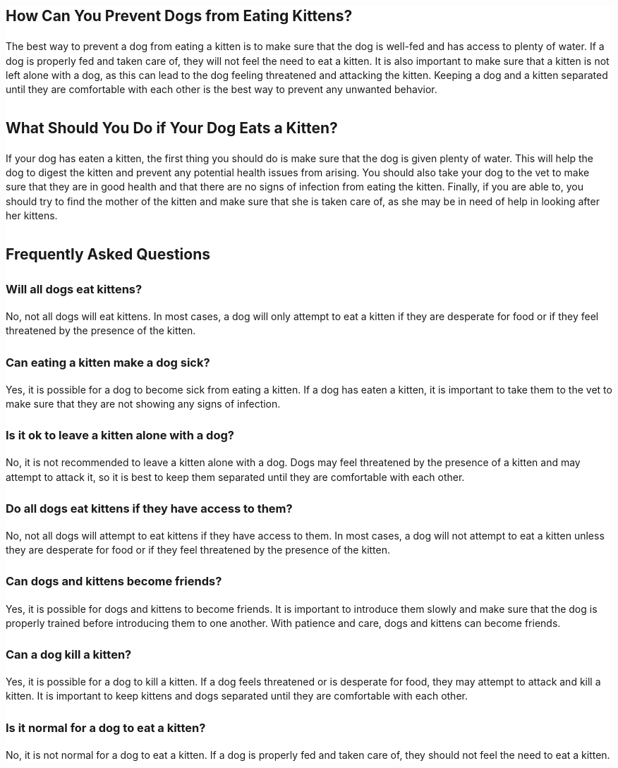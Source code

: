 <h2>How Can You Prevent Dogs from Eating Kittens?</h2>

<p>The best way to prevent a dog from eating a kitten is to make sure that the dog is well-fed and has access to plenty of water. If a dog is properly fed and taken care of, they will not feel the need to eat a kitten. It is also important to make sure that a kitten is not left alone with a dog, as this can lead to the dog feeling threatened and attacking the kitten. Keeping a dog and a kitten separated until they are comfortable with each other is the best way to prevent any unwanted behavior.</p>

<h2>What Should You Do if Your Dog Eats a Kitten?</h2>

<p>If your dog has eaten a kitten, the first thing you should do is make sure that the dog is given plenty of water. This will help the dog to digest the kitten and prevent any potential health issues from arising. You should also take your dog to the vet to make sure that they are in good health and that there are no signs of infection from eating the kitten. Finally, if you are able to, you should try to find the mother of the kitten and make sure that she is taken care of, as she may be in need of help in looking after her kittens.</p>

<h2>Frequently Asked Questions</h2>

<h3>Will all dogs eat kittens?</h3>

<p>No, not all dogs will eat kittens. In most cases, a dog will only attempt to eat a kitten if they are desperate for food or if they feel threatened by the presence of the kitten.</p>

<h3>Can eating a kitten make a dog sick?</h3>

<p>Yes, it is possible for a dog to become sick from eating a kitten. If a dog has eaten a kitten, it is important to take them to the vet to make sure that they are not showing any signs of infection.</p>

<h3>Is it ok to leave a kitten alone with a dog?</h3>

<p>No, it is not recommended to leave a kitten alone with a dog. Dogs may feel threatened by the presence of a kitten and may attempt to attack it, so it is best to keep them separated until they are comfortable with each other.</p>

<h3>Do all dogs eat kittens if they have access to them?</h3>

<p>No, not all dogs will attempt to eat kittens if they have access to them. In most cases, a dog will not attempt to eat a kitten unless they are desperate for food or if they feel threatened by the presence of the kitten.</p>

<h3>Can dogs and kittens become friends?</h3>

<p>Yes, it is possible for dogs and kittens to become friends. It is important to introduce them slowly and make sure that the dog is properly trained before introducing them to one another. With patience and care, dogs and kittens can become friends.</p>

<h3>Can a dog kill a kitten?</h3>

<p>Yes, it is possible for a dog to kill a kitten. If a dog feels threatened or is desperate for food, they may attempt to attack and kill a kitten. It is important to keep kittens and dogs separated until they are comfortable with each other.</p>

<h3>Is it normal for a dog to eat a kitten?</h3>

<p>No, it is not normal for a dog to eat a kitten. If a dog is properly fed and taken care of, they should not feel the need to eat a kitten.</p>
